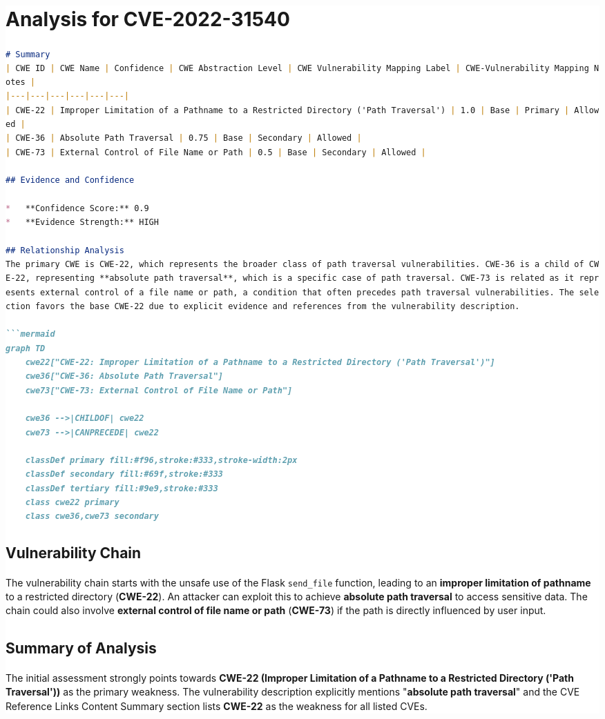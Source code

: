 # Analysis for CVE-2022-31540

```markdown
# Summary
| CWE ID | CWE Name | Confidence | CWE Abstraction Level | CWE Vulnerability Mapping Label | CWE-Vulnerability Mapping Notes |
|---|---|---|---|---|---|
| CWE-22 | Improper Limitation of a Pathname to a Restricted Directory ('Path Traversal') | 1.0 | Base | Primary | Allowed |
| CWE-36 | Absolute Path Traversal | 0.75 | Base | Secondary | Allowed |
| CWE-73 | External Control of File Name or Path | 0.5 | Base | Secondary | Allowed |

## Evidence and Confidence

*   **Confidence Score:** 0.9
*   **Evidence Strength:** HIGH

## Relationship Analysis
The primary CWE is CWE-22, which represents the broader class of path traversal vulnerabilities. CWE-36 is a child of CWE-22, representing **absolute path traversal**, which is a specific case of path traversal. CWE-73 is related as it represents external control of a file name or path, a condition that often precedes path traversal vulnerabilities. The selection favors the base CWE-22 due to explicit evidence and references from the vulnerability description.

```mermaid
graph TD
    cwe22["CWE-22: Improper Limitation of a Pathname to a Restricted Directory ('Path Traversal')"]
    cwe36["CWE-36: Absolute Path Traversal"]
    cwe73["CWE-73: External Control of File Name or Path"]

    cwe36 -->|CHILDOF| cwe22
    cwe73 -->|CANPRECEDE| cwe22

    classDef primary fill:#f96,stroke:#333,stroke-width:2px
    classDef secondary fill:#69f,stroke:#333
    classDef tertiary fill:#9e9,stroke:#333
    class cwe22 primary
    class cwe36,cwe73 secondary
```

## Vulnerability Chain
The vulnerability chain starts with the unsafe use of the Flask `send_file` function, leading to an **improper limitation of pathname** to a restricted directory (**CWE-22**). An attacker can exploit this to achieve **absolute path traversal** to access sensitive data. The chain could also involve **external control of file name or path** (**CWE-73**) if the path is directly influenced by user input.

## Summary of Analysis
The initial assessment strongly points towards **CWE-22 (Improper Limitation of a Pathname to a Restricted Directory ('Path Traversal'))** as the primary weakness. The vulnerability description explicitly mentions "**absolute path traversal**" and the CVE Reference Links Content Summary section lists **CWE-22** as the weakness for all listed CVEs.
